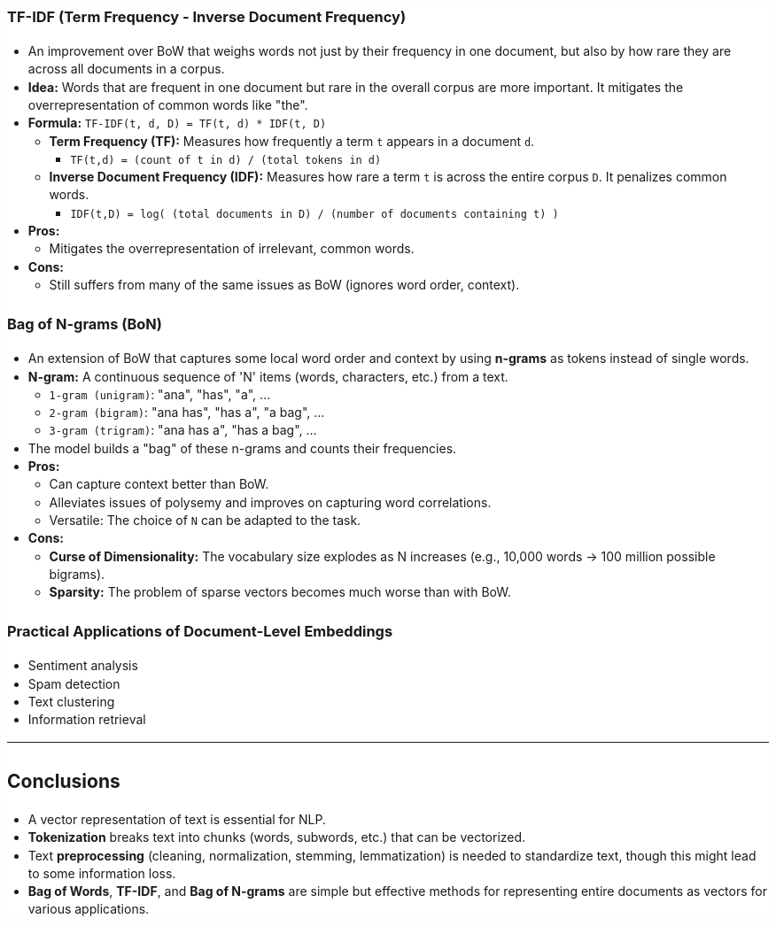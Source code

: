 ### TF-IDF (Term Frequency - Inverse Document Frequency)
- An improvement over BoW that weighs words not just by their frequency in one document, but also by how rare they are across all documents in a corpus.
- **Idea:** Words that are frequent in one document but rare in the overall corpus are more important. It mitigates the overrepresentation of common words like "the".
- **Formula:** `TF-IDF(t, d, D) = TF(t, d) * IDF(t, D)`
    - **Term Frequency (TF):** Measures how frequently a term `t` appears in a document `d`.
        - `TF(t,d) = (count of t in d) / (total tokens in d)`
    - **Inverse Document Frequency (IDF):** Measures how rare a term `t` is across the entire corpus `D`. It penalizes common words.
        - `IDF(t,D) = log( (total documents in D) / (number of documents containing t) )`
- **Pros:**
    - Mitigates the overrepresentation of irrelevant, common words.
- **Cons:**
    - Still suffers from many of the same issues as BoW (ignores word order, context).

### Bag of N-grams (BoN)
- An extension of BoW that captures some local word order and context by using **n-grams** as tokens instead of single words.
- **N-gram:** A continuous sequence of 'N' items (words, characters, etc.) from a text.
    - `1-gram (unigram)`: "ana", "has", "a", ...
    - `2-gram (bigram)`: "ana has", "has a", "a bag", ...
    - `3-gram (trigram)`: "ana has a", "has a bag", ...
- The model builds a "bag" of these n-grams and counts their frequencies.
- **Pros:**
    - Can capture context better than BoW.
    - Alleviates issues of polysemy and improves on capturing word correlations.
    - Versatile: The choice of `N` can be adapted to the task.
- **Cons:**
    - **Curse of Dimensionality:** The vocabulary size explodes as N increases (e.g., 10,000 words -> 100 million possible bigrams).
    - **Sparsity:** The problem of sparse vectors becomes much worse than with BoW.

### Practical Applications of Document-Level Embeddings
- Sentiment analysis
- Spam detection
- Text clustering
- Information retrieval

---

## Conclusions
- A vector representation of text is essential for NLP.
- **Tokenization** breaks text into chunks (words, subwords, etc.) that can be vectorized.
- Text **preprocessing** (cleaning, normalization, stemming, lemmatization) is needed to standardize text, though this might lead to some information loss.
- **Bag of Words**, **TF-IDF**, and **Bag of N-grams** are simple but effective methods for representing entire documents as vectors for various applications.

